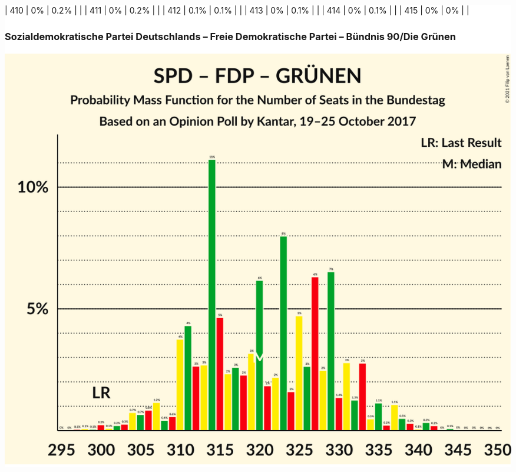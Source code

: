 | 410 | 0% | 0.2% |  |
| 411 | 0% | 0.2% |  |
| 412 | 0.1% | 0.1% |  |
| 413 | 0% | 0.1% |  |
| 414 | 0% | 0.1% |  |
| 415 | 0% | 0% |  |

### Sozialdemokratische Partei Deutschlands – Freie Demokratische Partei – Bündnis 90/Die Grünen

![Graph with seats probability mass function not yet produced](2017-10-25-Kantar-coalitions-seats-pmf-spd–fdp–grünen.png "Seats Probability Mass Function")
